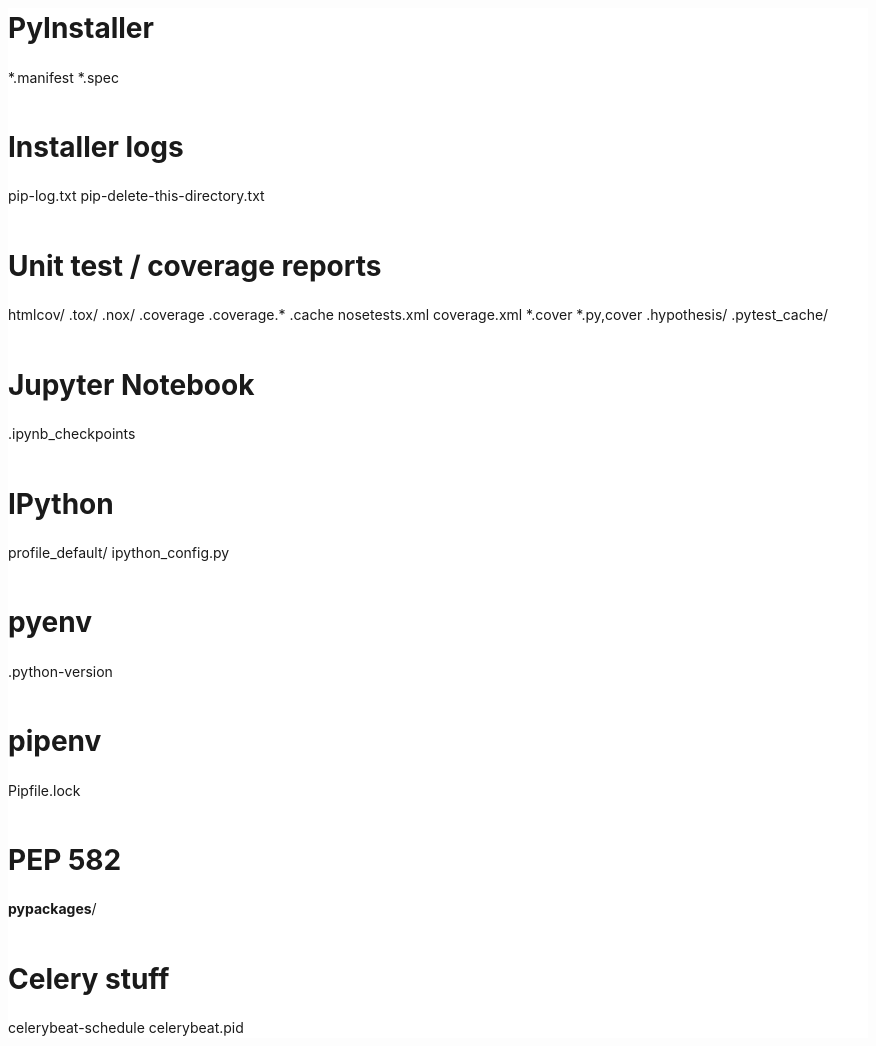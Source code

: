 # PyInstaller
*.manifest
*.spec

# Installer logs
pip-log.txt
pip-delete-this-directory.txt

# Unit test / coverage reports
htmlcov/
.tox/
.nox/
.coverage
.coverage.*
.cache
nosetests.xml
coverage.xml
*.cover
*.py,cover
.hypothesis/
.pytest_cache/

# Jupyter Notebook
.ipynb_checkpoints

# IPython
profile_default/
ipython_config.py

# pyenv
.python-version

# pipenv
Pipfile.lock

# PEP 582
__pypackages__/

# Celery stuff
celerybeat-schedule
celerybeat.pid
